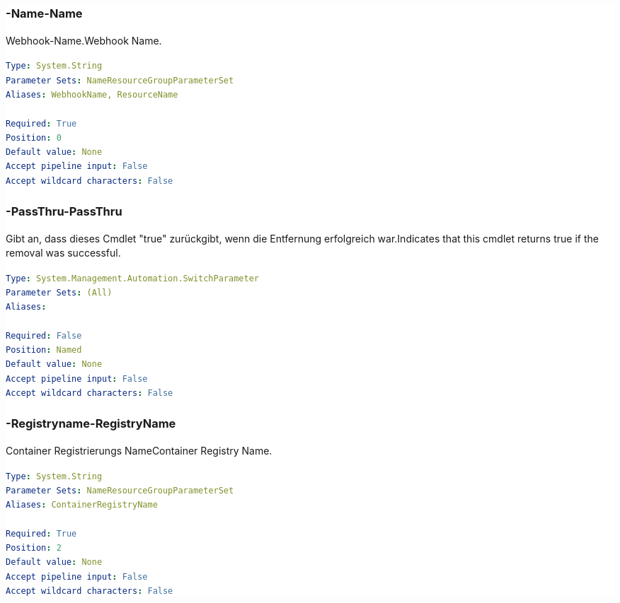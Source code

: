 ### <span data-ttu-id="b5050-116">-Name</span><span class="sxs-lookup"><span data-stu-id="b5050-116">-Name</span></span>
<span data-ttu-id="b5050-117">Webhook-Name.</span><span class="sxs-lookup"><span data-stu-id="b5050-117">Webhook Name.</span></span>

```yaml
Type: System.String
Parameter Sets: NameResourceGroupParameterSet
Aliases: WebhookName, ResourceName

Required: True
Position: 0
Default value: None
Accept pipeline input: False
Accept wildcard characters: False
```

### <span data-ttu-id="b5050-118">-PassThru</span><span class="sxs-lookup"><span data-stu-id="b5050-118">-PassThru</span></span>
<span data-ttu-id="b5050-119">Gibt an, dass dieses Cmdlet "true" zurückgibt, wenn die Entfernung erfolgreich war.</span><span class="sxs-lookup"><span data-stu-id="b5050-119">Indicates that this cmdlet returns true if the removal was successful.</span></span>

```yaml
Type: System.Management.Automation.SwitchParameter
Parameter Sets: (All)
Aliases:

Required: False
Position: Named
Default value: None
Accept pipeline input: False
Accept wildcard characters: False
```

### <span data-ttu-id="b5050-120">-Registryname</span><span class="sxs-lookup"><span data-stu-id="b5050-120">-RegistryName</span></span>
<span data-ttu-id="b5050-121">Container Registrierungs Name</span><span class="sxs-lookup"><span data-stu-id="b5050-121">Container Registry Name.</span></span>

```yaml
Type: System.String
Parameter Sets: NameResourceGroupParameterSet
Aliases: ContainerRegistryName

Required: True
Position: 2
Default value: None
Accept pipeline input: False
Accept wildcard characters: False
```
